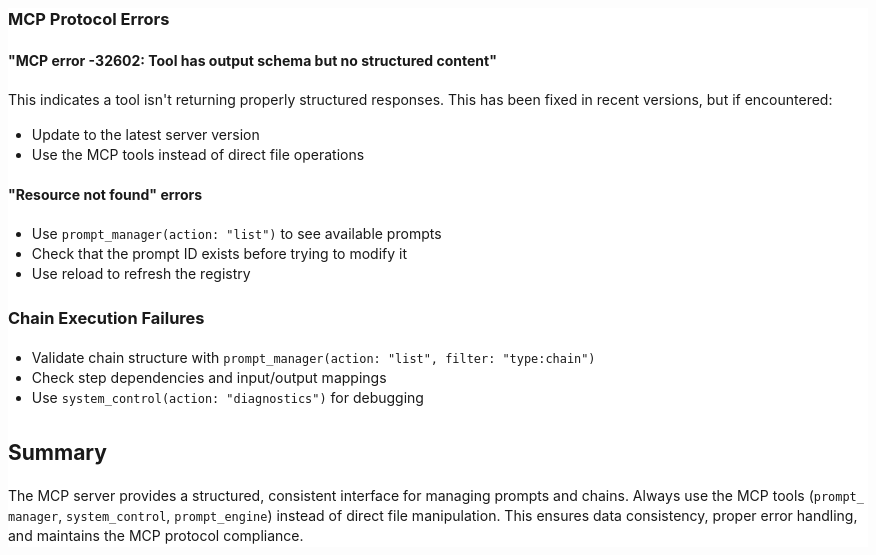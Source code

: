 ### MCP Protocol Errors

#### "MCP error -32602: Tool has output schema but no structured content"
This indicates a tool isn't returning properly structured responses. This has been fixed in recent versions, but if encountered:
- Update to the latest server version
- Use the MCP tools instead of direct file operations

#### "Resource not found" errors
- Use `prompt_manager(action: "list")` to see available prompts
- Check that the prompt ID exists before trying to modify it
- Use reload to refresh the registry

### Chain Execution Failures
- Validate chain structure with `prompt_manager(action: "list", filter: "type:chain")`
- Check step dependencies and input/output mappings
- Use `system_control(action: "diagnostics")` for debugging

## Summary

The MCP server provides a structured, consistent interface for managing prompts and chains. Always use the MCP tools (`prompt_manager`, `system_control`, `prompt_engine`) instead of direct file manipulation. This ensures data consistency, proper error handling, and maintains the MCP protocol compliance.
